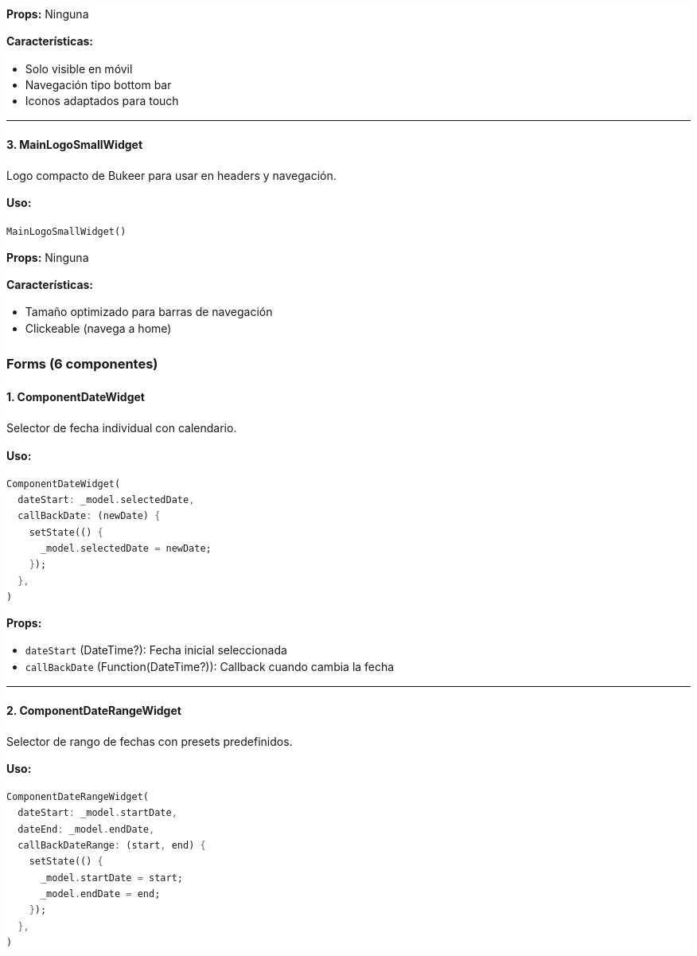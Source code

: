 **Props:** Ninguna

**Características:**
- Solo visible en móvil
- Navegación tipo bottom bar
- Iconos adaptados para touch

---

#### 3. MainLogoSmallWidget
Logo compacto de Bukeer para usar en headers y navegación.

**Uso:**
```dart
MainLogoSmallWidget()
```

**Props:** Ninguna

**Características:**
- Tamaño optimizado para barras de navegación
- Clickeable (navega a home)

### Forms (6 componentes)

#### 1. ComponentDateWidget
Selector de fecha individual con calendario.

**Uso:**
```dart
ComponentDateWidget(
  dateStart: _model.selectedDate,
  callBackDate: (newDate) {
    setState(() {
      _model.selectedDate = newDate;
    });
  },
)
```

**Props:**
- `dateStart` (DateTime?): Fecha inicial seleccionada
- `callBackDate` (Function(DateTime?)): Callback cuando cambia la fecha

---

#### 2. ComponentDateRangeWidget
Selector de rango de fechas con presets predefinidos.

**Uso:**
```dart
ComponentDateRangeWidget(
  dateStart: _model.startDate,
  dateEnd: _model.endDate,
  callBackDateRange: (start, end) {
    setState(() {
      _model.startDate = start;
      _model.endDate = end;
    });
  },
)
```
